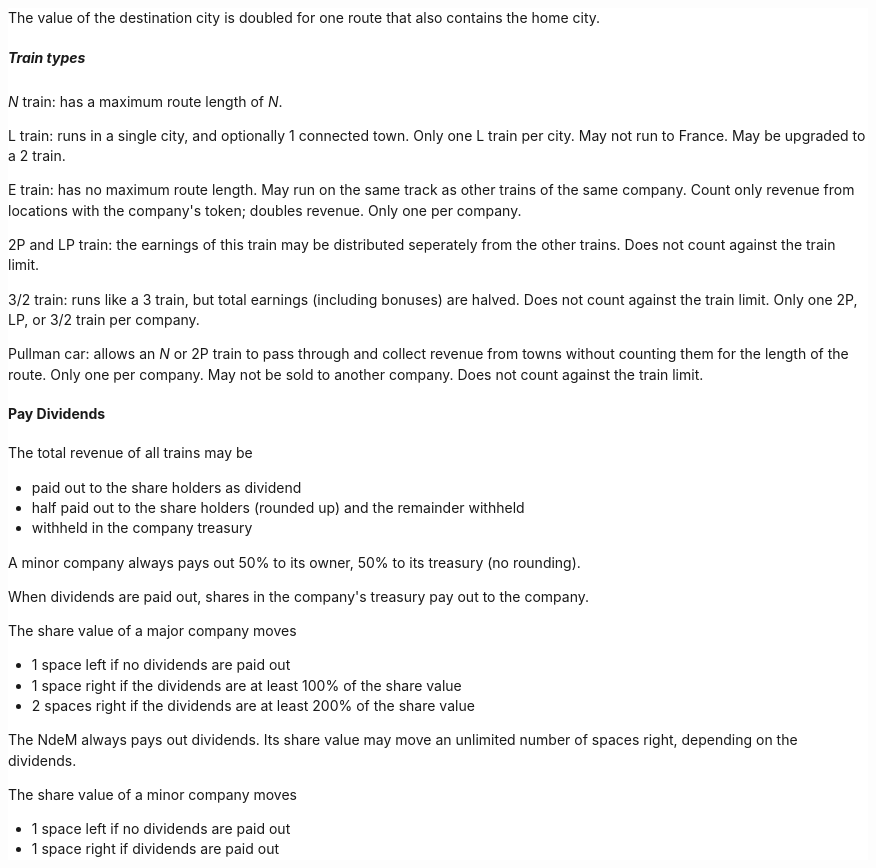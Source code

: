 The value of the destination city is doubled
for one route that also contains the home city.

##### Train types

_N_ train: has a maximum route length of _N_.

L train: runs in a single city, and optionally 1 connected town.
Only one L train per city. May not run to France.
May be upgraded to a 2 train.

E train: has no maximum route length.
May run on the same track as other trains of the same company.
Count only revenue from locations with the company's token;
doubles revenue.
Only one per company.

2P and LP train: the earnings of this train may be distributed seperately
from the other trains.
Does not count against the train limit.

3/2 train: runs like a 3 train, but total earnings (including bonuses) are halved.
Does not count against the train limit.
Only one 2P, LP, or 3/2 train per company.

Pullman car: allows an _N_ or 2P train to pass through
and collect revenue from towns
without counting them for the length of the route.
Only one per company. May not be sold to another company.
Does not count against the train limit.

#### Pay Dividends

The total revenue of all trains may be
* paid out to the share holders as dividend
* half paid out to the share holders (rounded up) and the remainder withheld
* withheld in the company treasury

A minor company always pays out 50% to its owner,
50% to its treasury (no rounding).

When dividends are paid out,
shares in the company's treasury
pay out to the company.

The share value of a major company moves
* 1 space left if no dividends are paid out
* 1 space right if the dividends are at least 100% of the share value
* 2 spaces right if the dividends are at least 200% of the share value

The NdeM always pays out dividends.
Its share value may move an unlimited number of spaces right,
depending on the dividends.

The share value of a minor company moves
* 1 space left if no dividends are paid out
* 1 space right if dividends are paid out
